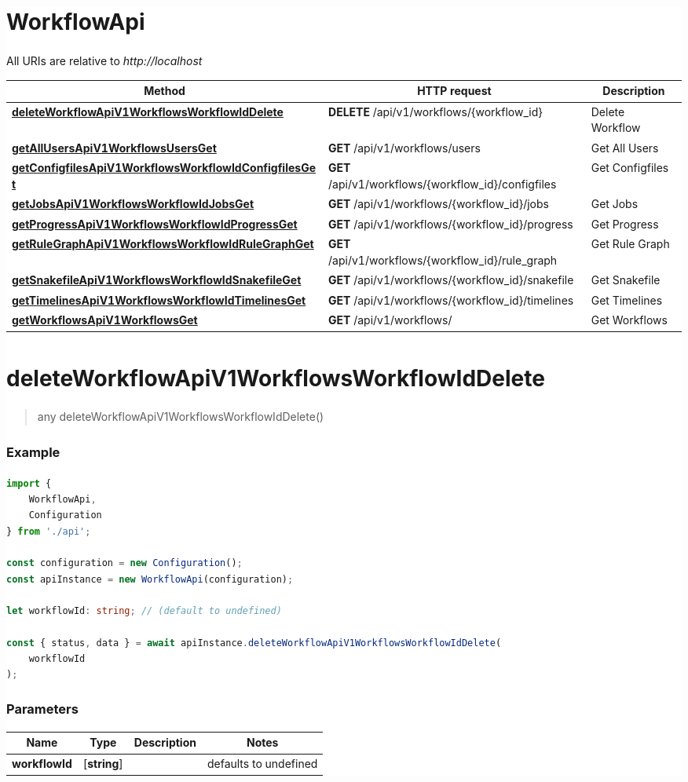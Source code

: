 # WorkflowApi

All URIs are relative to *http://localhost*

|Method | HTTP request | Description|
|------------- | ------------- | -------------|
|[**deleteWorkflowApiV1WorkflowsWorkflowIdDelete**](#deleteworkflowapiv1workflowsworkflowiddelete) | **DELETE** /api/v1/workflows/{workflow_id} | Delete Workflow|
|[**getAllUsersApiV1WorkflowsUsersGet**](#getallusersapiv1workflowsusersget) | **GET** /api/v1/workflows/users | Get All Users|
|[**getConfigfilesApiV1WorkflowsWorkflowIdConfigfilesGet**](#getconfigfilesapiv1workflowsworkflowidconfigfilesget) | **GET** /api/v1/workflows/{workflow_id}/configfiles | Get Configfiles|
|[**getJobsApiV1WorkflowsWorkflowIdJobsGet**](#getjobsapiv1workflowsworkflowidjobsget) | **GET** /api/v1/workflows/{workflow_id}/jobs | Get Jobs|
|[**getProgressApiV1WorkflowsWorkflowIdProgressGet**](#getprogressapiv1workflowsworkflowidprogressget) | **GET** /api/v1/workflows/{workflow_id}/progress | Get Progress|
|[**getRuleGraphApiV1WorkflowsWorkflowIdRuleGraphGet**](#getrulegraphapiv1workflowsworkflowidrulegraphget) | **GET** /api/v1/workflows/{workflow_id}/rule_graph | Get Rule Graph|
|[**getSnakefileApiV1WorkflowsWorkflowIdSnakefileGet**](#getsnakefileapiv1workflowsworkflowidsnakefileget) | **GET** /api/v1/workflows/{workflow_id}/snakefile | Get Snakefile|
|[**getTimelinesApiV1WorkflowsWorkflowIdTimelinesGet**](#gettimelinesapiv1workflowsworkflowidtimelinesget) | **GET** /api/v1/workflows/{workflow_id}/timelines | Get Timelines|
|[**getWorkflowsApiV1WorkflowsGet**](#getworkflowsapiv1workflowsget) | **GET** /api/v1/workflows/ | Get Workflows|

# **deleteWorkflowApiV1WorkflowsWorkflowIdDelete**
> any deleteWorkflowApiV1WorkflowsWorkflowIdDelete()


### Example

```typescript
import {
    WorkflowApi,
    Configuration
} from './api';

const configuration = new Configuration();
const apiInstance = new WorkflowApi(configuration);

let workflowId: string; // (default to undefined)

const { status, data } = await apiInstance.deleteWorkflowApiV1WorkflowsWorkflowIdDelete(
    workflowId
);
```

### Parameters

|Name | Type | Description  | Notes|
|------------- | ------------- | ------------- | -------------|
| **workflowId** | [**string**] |  | defaults to undefined|

